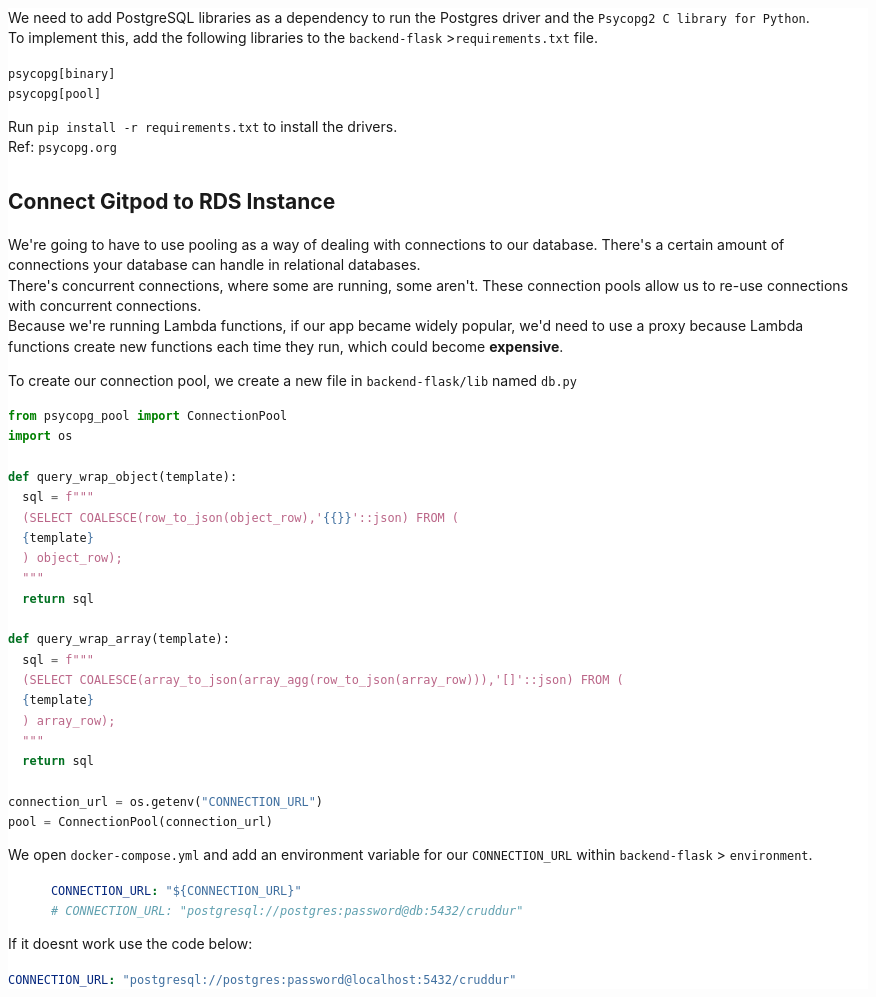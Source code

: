 We need to add PostgreSQL libraries as a dependency to run the Postgres driver and the `Psycopg2 C library for Python`. <br> 
To implement this, add the following libraries to the `backend-flask` >`requirements.txt` file. 

```py
psycopg[binary]
psycopg[pool]
```

Run `pip install -r requirements.txt` to install the drivers. <br>
Ref: `psycopg.org`

## Connect Gitpod to RDS Instance

We're going to have to use pooling as a way of dealing with connections to our database. There's a certain amount of connections your database can handle in relational databases. <br>
There's concurrent connections, where some are running, some aren't. These connection pools allow us to re-use connections with concurrent connections. <br>
Because we're running Lambda functions, if our app became widely popular, we'd need to use a proxy because Lambda functions create new functions each time they run, which could become **expensive**.

To create our connection pool, we create a new file in `backend-flask/lib` named `db.py`

```py
from psycopg_pool import ConnectionPool
import os

def query_wrap_object(template):
  sql = f"""
  (SELECT COALESCE(row_to_json(object_row),'{{}}'::json) FROM (
  {template}
  ) object_row);
  """
  return sql

def query_wrap_array(template):
  sql = f"""
  (SELECT COALESCE(array_to_json(array_agg(row_to_json(array_row))),'[]'::json) FROM (
  {template}
  ) array_row);  
  """   
  return sql

connection_url = os.getenv("CONNECTION_URL")  
pool = ConnectionPool(connection_url)
```

We open `docker-compose.yml` and add an environment variable for our `CONNECTION_URL` within `backend-flask` > `environment`.

```yml
      CONNECTION_URL: "${CONNECTION_URL}"
      # CONNECTION_URL: "postgresql://postgres:password@db:5432/cruddur"
```
If it doesnt work use the code below:
```yml
CONNECTION_URL: "postgresql://postgres:password@localhost:5432/cruddur"
```
